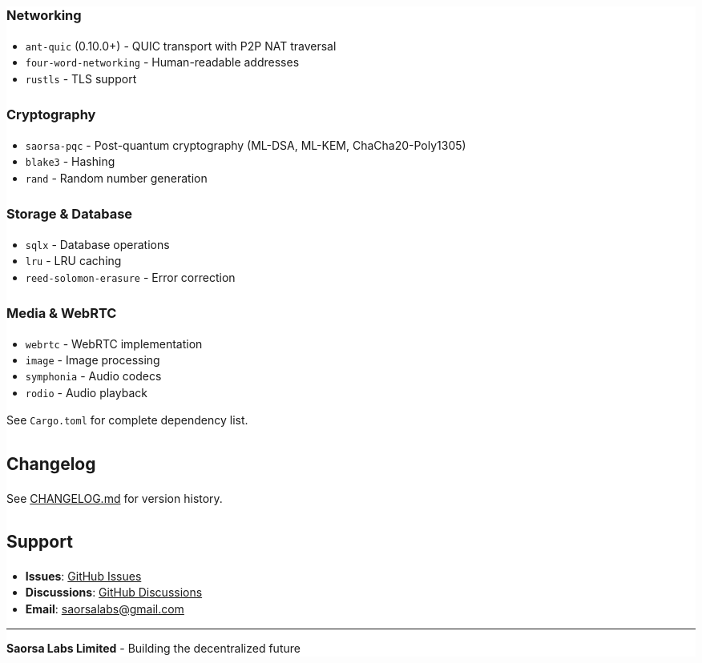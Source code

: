 ### Networking
- `ant-quic` (0.10.0+) - QUIC transport with P2P NAT traversal
- `four-word-networking` - Human-readable addresses
- `rustls` - TLS support

### Cryptography
- `saorsa-pqc` - Post-quantum cryptography (ML-DSA, ML-KEM, ChaCha20-Poly1305)
- `blake3` - Hashing
- `rand` - Random number generation

### Storage & Database
- `sqlx` - Database operations
- `lru` - LRU caching
- `reed-solomon-erasure` - Error correction

### Media & WebRTC
- `webrtc` - WebRTC implementation
- `image` - Image processing
- `symphonia` - Audio codecs
- `rodio` - Audio playback

See `Cargo.toml` for complete dependency list.

## Changelog

See [CHANGELOG.md](CHANGELOG.md) for version history.

## Support

- **Issues**: [GitHub Issues](https://github.com/dirvine/saorsa-core-foundation/issues)
- **Discussions**: [GitHub Discussions](https://github.com/dirvine/saorsa-core-foundation/discussions)
- **Email**: saorsalabs@gmail.com

---

**Saorsa Labs Limited** - Building the decentralized future
